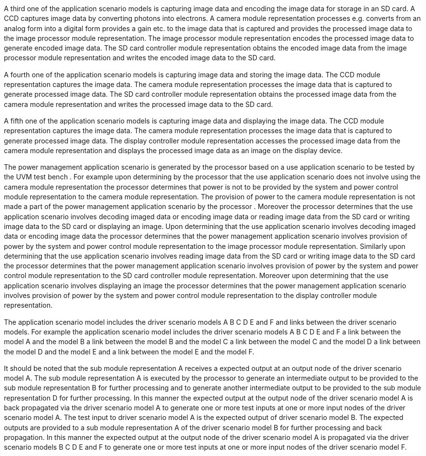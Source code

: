 A third one of the application scenario models is capturing image data and encoding the image data for storage in an SD card. A CCD captures image data by converting photons into electrons. A camera module representation processes e.g. converts from an analog form into a digital form provides a gain etc. to the image data that is captured and provides the processed image data to the image processor module representation. The image processor module representation encodes the processed image data to generate encoded image data. The SD card controller module representation obtains the encoded image data from the image processor module representation and writes the encoded image data to the SD card.

A fourth one of the application scenario models is capturing image data and storing the image data. The CCD module representation captures the image data. The camera module representation processes the image data that is captured to generate processed image data. The SD card controller module representation obtains the processed image data from the camera module representation and writes the processed image data to the SD card.

A fifth one of the application scenario models is capturing image data and displaying the image data. The CCD module representation captures the image data. The camera module representation processes the image data that is captured to generate processed image data. The display controller module representation accesses the processed image data from the camera module representation and displays the processed image data as an image on the display device.

The power management application scenario is generated by the processor based on a use application scenario to be tested by the UVM test bench . For example upon determining by the processor that the use application scenario does not involve using the camera module representation the processor determines that power is not to be provided by the system and power control module representation to the camera module representation. The provision of power to the camera module representation is not made a part of the power management application scenario by the processor . Moreover the processor determines that the use application scenario involves decoding imaged data or encoding image data or reading image data from the SD card or writing image data to the SD card or displaying an image. Upon determining that the use application scenario involves decoding imaged data or encoding image data the processor determines that the power management application scenario involves provision of power by the system and power control module representation to the image processor module representation. Similarly upon determining that the use application scenario involves reading image data from the SD card or writing image data to the SD card the processor determines that the power management application scenario involves provision of power by the system and power control module representation to the SD card controller module representation. Moreover upon determining that the use application scenario involves displaying an image the processor determines that the power management application scenario involves provision of power by the system and power control module representation to the display controller module representation.

The application scenario model includes the driver scenario models A B C D E and F and links between the driver scenario models. For example the application scenario model includes the driver scenario models A B C D E and F a link between the model A and the model B a link between the model B and the model C a link between the model C and the model D a link between the model D and the model E and a link between the model E and the model F.

It should be noted that the sub module representation A receives a expected output at an output node of the driver scenario model A. The sub module representation A is executed by the processor to generate an intermediate output to be provided to the sub module representation B for further processing and to generate another intermediate output to be provided to the sub module representation D for further processing. In this manner the expected output at the output node of the driver scenario model A is back propagated via the driver scenario model A to generate one or more test inputs at one or more input nodes of the driver scenario model A. The test input to driver scenario model A is the expected output of driver scenario model B. The expected outputs are provided to a sub module representation A of the driver scenario model B for further processing and back propagation. In this manner the expected output at the output node of the driver scenario model A is propagated via the driver scenario models B C D E and F to generate one or more test inputs at one or more input nodes of the driver scenario model F.
